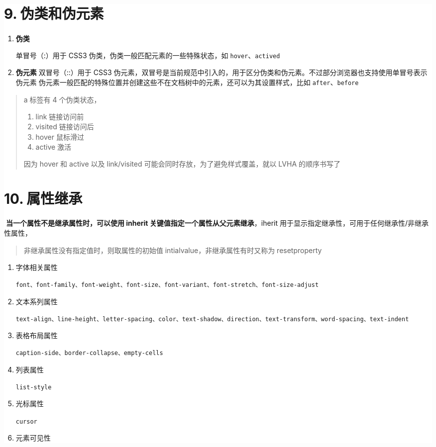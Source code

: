# 9. 伪类和伪元素

1. **伪类**

   单冒号（:）用于 CSS3 伪类，伪类一般匹配元素的一些特殊状态，如 `hover`、`actived`

2. **伪元素**
   双冒号（::）用于 CSS3 伪元素，双冒号是当前规范中引入的，用于区分伪类和伪元素。不过部分浏览器也支持使用单冒号表示伪元素
   伪元素一般匹配的特殊位置并创建这些不在文档树中的元素，还可以为其设置样式，比如 `after`、`before`

> a 标签有 4 个伪类状态，
>
> 1. link 链接访问前
> 2. visited 链接访问后
> 3. hover 鼠标滑过
> 4. active 激活
>
> 因为 hover 和 active 以及 link/visited 可能会同时存放，为了避免样式覆盖，就以 LVHA 的顺序书写了

# 10. 属性继承

​	**当一个属性不是继承属性时，可以使用 inherit 关键值指定一个属性从父元素继承**，iherit 用于显示指定继承性，可用于任何继承性/非继承性属性，

> 非继承属性没有指定值时，则取属性的初始值 intialvalue，非继承属性有时又称为 resetproperty

1. 字体相关属性

   ```css
   font、font-family、font-weight、font-size、font-variant、font-stretch、font-size-adjust
   ```

2. 文本系列属性

   ```css
   text-align、line-height、letter-spacing、color、text-shadow、direction、text-transform、word-spacing、text-indent
   ```

3. 表格布局属性

   ```css
   caption-side、border-collapse、empty-cells
   ```

4. 列表属性

   ```css
   list-style
   ```

5. 光标属性

   ```css
   cursor
   ```

6. 元素可见性
